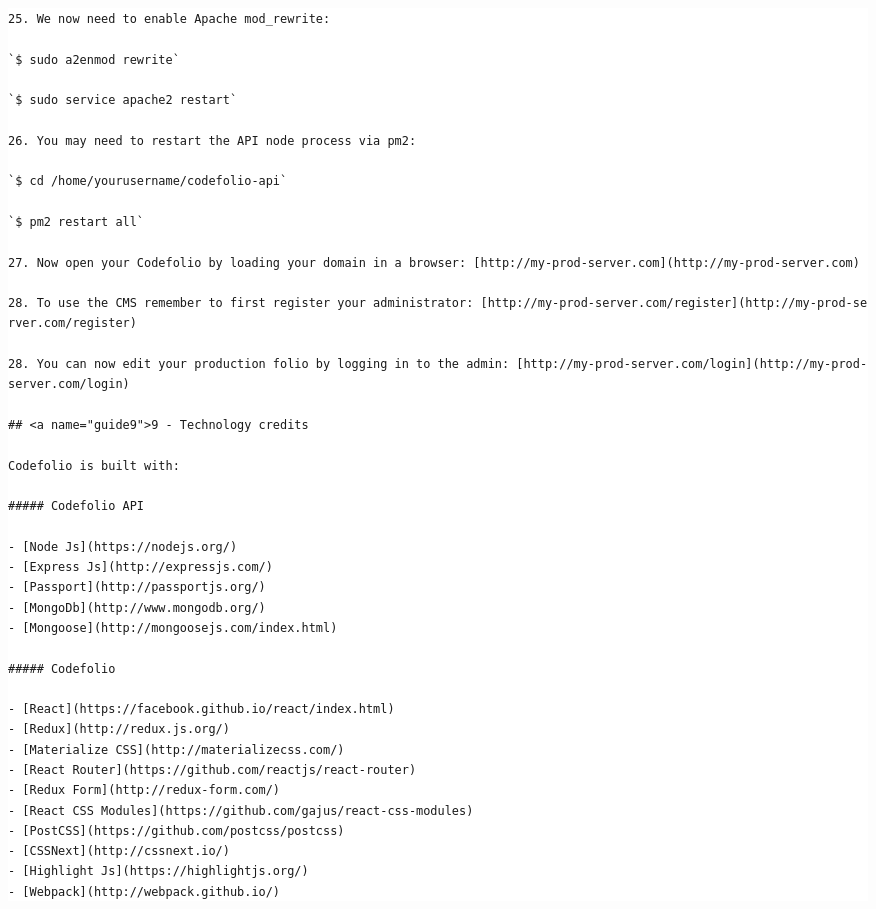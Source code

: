   ```
25. We now need to enable Apache mod_rewrite:

  `$ sudo a2enmod rewrite`

  `$ sudo service apache2 restart`

26. You may need to restart the API node process via pm2:

  `$ cd /home/yourusername/codefolio-api`

  `$ pm2 restart all`

27. Now open your Codefolio by loading your domain in a browser: [http://my-prod-server.com](http://my-prod-server.com)

28. To use the CMS remember to first register your administrator: [http://my-prod-server.com/register](http://my-prod-server.com/register)

28. You can now edit your production folio by logging in to the admin: [http://my-prod-server.com/login](http://my-prod-server.com/login)

## <a name="guide9">9 - Technology credits

Codefolio is built with:

##### Codefolio API

- [Node Js](https://nodejs.org/)
- [Express Js](http://expressjs.com/)
- [Passport](http://passportjs.org/)
- [MongoDb](http://www.mongodb.org/)
- [Mongoose](http://mongoosejs.com/index.html)

##### Codefolio

- [React](https://facebook.github.io/react/index.html)
- [Redux](http://redux.js.org/)
- [Materialize CSS](http://materializecss.com/)
- [React Router](https://github.com/reactjs/react-router)
- [Redux Form](http://redux-form.com/)
- [React CSS Modules](https://github.com/gajus/react-css-modules)
- [PostCSS](https://github.com/postcss/postcss)
- [CSSNext](http://cssnext.io/)
- [Highlight Js](https://highlightjs.org/)
- [Webpack](http://webpack.github.io/)
